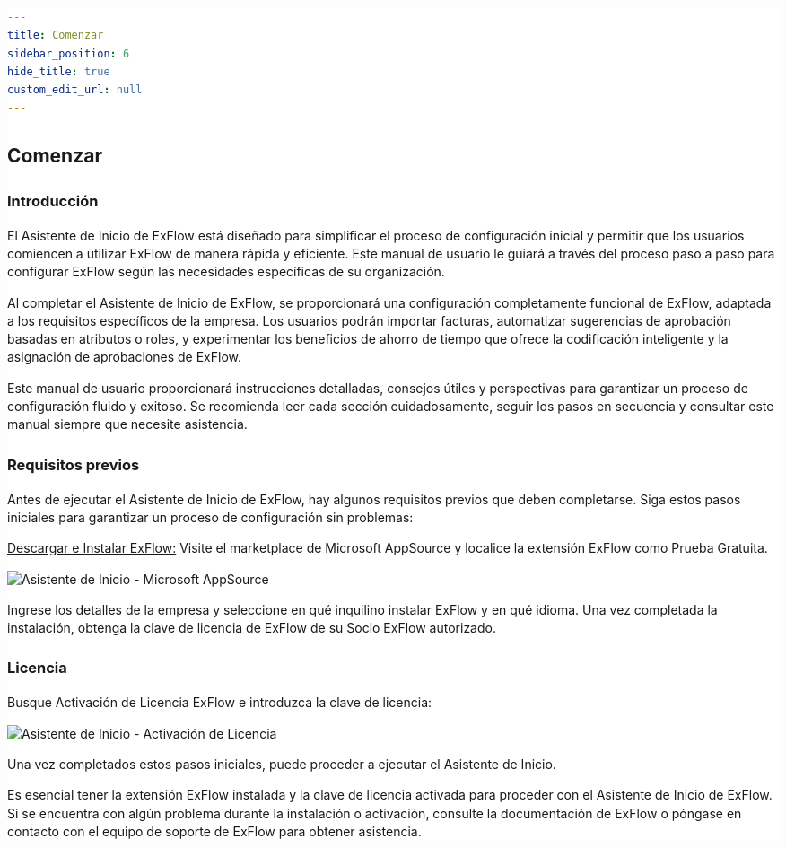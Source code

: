 ```yaml
---
title: Comenzar
sidebar_position: 6
hide_title: true
custom_edit_url: null
---
```

## Comenzar

### Introducción

El Asistente de Inicio de ExFlow está diseñado para simplificar el proceso de configuración inicial y permitir que los usuarios comiencen a utilizar ExFlow de manera rápida y eficiente. Este manual de usuario le guiará a través del proceso paso a paso para configurar ExFlow según las necesidades específicas de su organización.

Al completar el Asistente de Inicio de ExFlow, se proporcionará una configuración completamente funcional de ExFlow, adaptada a los requisitos específicos de la empresa. Los usuarios podrán importar facturas, automatizar sugerencias de aprobación basadas en atributos o roles, y experimentar los beneficios de ahorro de tiempo que ofrece la codificación inteligente y la asignación de aprobaciones de ExFlow.

Este manual de usuario proporcionará instrucciones detalladas, consejos útiles y perspectivas para garantizar un proceso de configuración fluido y exitoso. Se recomienda leer cada sección cuidadosamente, seguir los pasos en secuencia y consultar este manual siempre que necesite asistencia.


### Requisitos previos

Antes de ejecutar el Asistente de Inicio de ExFlow, hay algunos requisitos previos que deben completarse. Siga estos pasos iniciales para garantizar un proceso de configuración sin problemas:

[Descargar e Instalar ExFlow:](https://appsource.microsoft.com/en-us/product/dynamics-365-business-central/PUBID.signup-software-ab%7CAID.31407efc-8e13-4752-b577-5e992428aa29%7CPAPPID.a53707ce-b9e1-4f4e-93be-ea3aae783cae?tab=Overview) Visite el marketplace de Microsoft AppSource y localice la extensión ExFlow como Prueba Gratuita. 

![Asistente de Inicio - Microsoft AppSource](/img/media/get-started-001-appsource.png)

Ingrese los detalles de la empresa y seleccione en qué inquilino instalar ExFlow y en qué idioma. Una vez completada la instalación, obtenga la clave de licencia de ExFlow de su Socio ExFlow autorizado.

### Licencia 

Busque Activación de Licencia ExFlow e introduzca la clave de licencia:

![Asistente de Inicio - Activación de Licencia](/img/media/get-started-002-license-activation.png)

Una vez completados estos pasos iniciales, puede proceder a ejecutar el Asistente de Inicio.

Es esencial tener la extensión ExFlow instalada y la clave de licencia activada para proceder con el Asistente de Inicio de ExFlow. Si se encuentra con algún problema durante la instalación o activación, consulte la documentación de ExFlow o póngase en contacto con el equipo de soporte de ExFlow para obtener asistencia.

